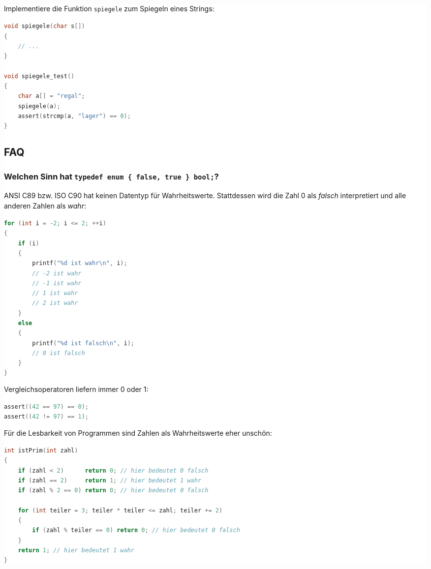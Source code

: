 Implementiere die Funktion `spiegele` zum Spiegeln eines Strings:

```c
void spiegele(char s[])
{
    // ...
}

void spiegele_test()
{
    char a[] = "regal";
    spiegele(a);
    assert(strcmp(a, "lager") == 0);
}
```

## FAQ

### Welchen Sinn hat `typedef enum { false, true } bool;`?

ANSI C89 bzw. ISO C90 hat keinen Datentyp für Wahrheitswerte.
Stattdessen wird die Zahl 0 als *falsch* interpretiert und alle anderen Zahlen als *wahr*:

```c
for (int i = -2; i <= 2; ++i)
{
    if (i)
    {
        printf("%d ist wahr\n", i);
        // -2 ist wahr
        // -1 ist wahr
        // 1 ist wahr
        // 2 ist wahr
    }
    else
    {
        printf("%d ist falsch\n", i);
        // 0 ist falsch
    }
}
```

Vergleichsoperatoren liefern immer 0 oder 1:

```c
assert((42 == 97) == 0);
assert((42 != 97) == 1);
```

Für die Lesbarkeit von Programmen sind Zahlen als Wahrheitswerte eher unschön:

```c
int istPrim(int zahl)
{
    if (zahl < 2)      return 0; // hier bedeutet 0 falsch
    if (zahl == 2)     return 1; // hier bedeutet 1 wahr
    if (zahl % 2 == 0) return 0; // hier bedeutet 0 falsch

    for (int teiler = 3; teiler * teiler <= zahl; teiler += 2)
    {
        if (zahl % teiler == 0) return 0; // hier bedeutet 0 falsch
    }
    return 1; // hier bedeutet 1 wahr
}
```
